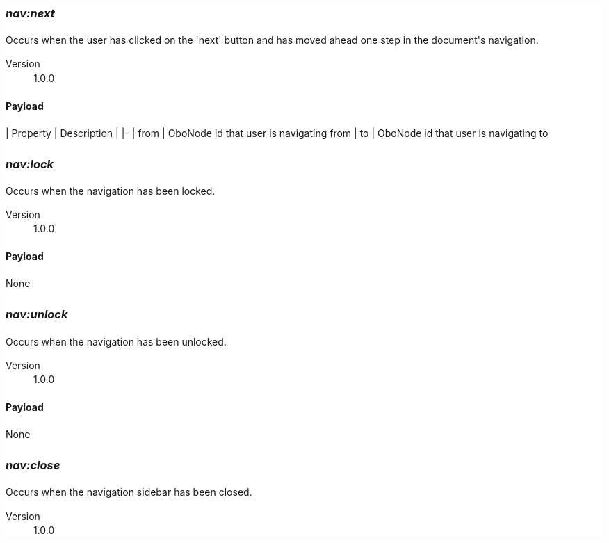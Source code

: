 ### _nav:next_

Occurs when the user has clicked on the 'next' button and has moved ahead one step in the document's navigation.

<dl>
	<dt>Version</dt>
	<dd>1.0.0</dd>
</dl>

#### Payload

| Property | Description |
|-
| from | OboNode id that user is navigating from
| to | OboNode id that user is navigating to

### _nav:lock_

Occurs when the navigation has been locked.

<dl>
	<dt>Version</dt>
	<dd>1.0.0</dd>
</dl>

#### Payload

None

### _nav:unlock_

Occurs when the navigation has been unlocked.

<dl>
	<dt>Version</dt>
	<dd>1.0.0</dd>
</dl>

#### Payload

None

### _nav:close_

Occurs when the navigation sidebar has been closed.

<dl>
	<dt>Version</dt>
	<dd>1.0.0</dd>
</dl>

